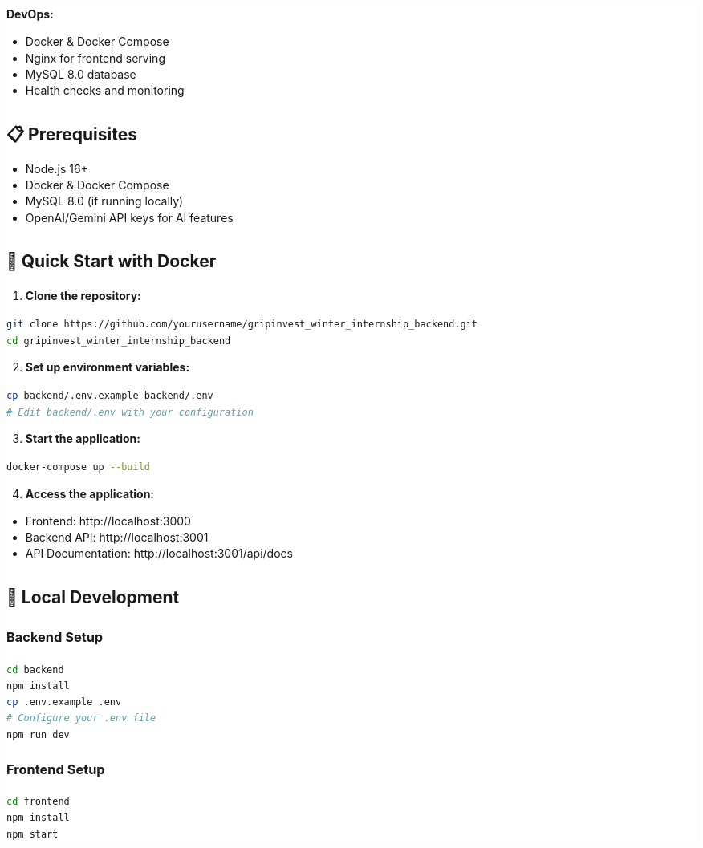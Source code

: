 **DevOps:**
- Docker & Docker Compose
- Nginx for frontend serving
- MySQL 8.0 database
- Health checks and monitoring

## 📋 Prerequisites

- Node.js 16+
- Docker & Docker Compose
- MySQL 8.0 (if running locally)
- OpenAI/Gemini API keys for AI features

## 🚀 Quick Start with Docker

1. **Clone the repository:**
```bash
git clone https://github.com/yourusername/gripinvest_winter_internship_backend.git
cd gripinvest_winter_internship_backend
```

2. **Set up environment variables:**
```bash
cp backend/.env.example backend/.env
# Edit backend/.env with your configuration
```

3. **Start the application:**
```bash
docker-compose up --build
```

4. **Access the application:**
- Frontend: http://localhost:3000
- Backend API: http://localhost:3001
- API Documentation: http://localhost:3001/api/docs

## 🔧 Local Development

### Backend Setup
```bash
cd backend
npm install
cp .env.example .env
# Configure your .env file
npm run dev
```

### Frontend Setup
```bash
cd frontend
npm install
npm start
```
